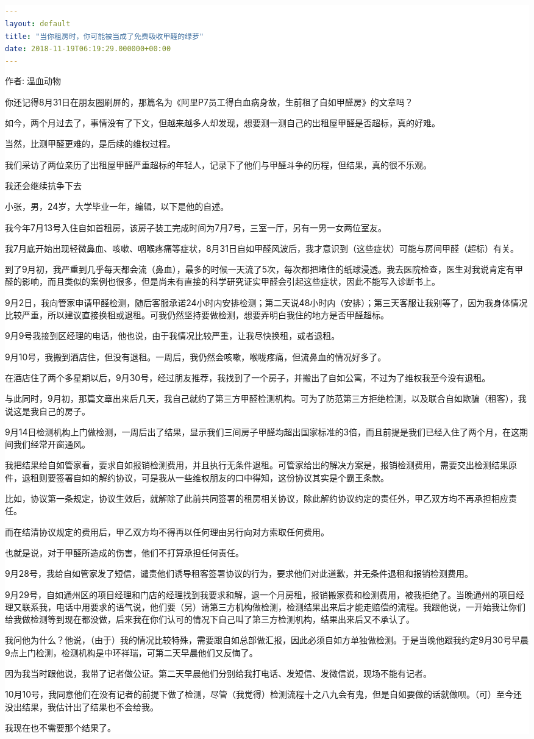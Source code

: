 ```yaml
---
layout: default
title: "当你租房时，你可能被当成了免费吸收甲醛的绿萝"
date: 2018-11-19T06:19:29.000000+00:00
---
```


作者: 温血动物

你还记得8月31日在朋友圈刷屏的，那篇名为《阿里P7员工得白血病身故，生前租了自如甲醛房》的文章吗？

如今，两个月过去了，事情没有了下文，但越来越多人却发现，想要测一测自己的出租屋甲醛是否超标，真的好难。

当然，比测甲醛更难的，是后续的维权过程。

我们采访了两位亲历了出租屋甲醛严重超标的年轻人，记录下了他们与甲醛斗争的历程，但结果，真的很不乐观。

我还会继续抗争下去

小张，男，24岁，大学毕业一年，编辑，以下是他的自述。

我今年7月13号入住自如首租房，该房子装工完成时间为7月7号，三室一厅，另有一男一女两位室友。

我7月底开始出现轻微鼻血、咳嗽、咽喉疼痛等症状，8月31日自如甲醛风波后，我才意识到（这些症状）可能与房间甲醛（超标）有关。

到了9月初，我严重到几乎每天都会流（鼻血），最多的时候一天流了5次，每次都把堵住的纸球浸透。我去医院检查，医生对我说肯定有甲醛的影响，而且类似的案例也很多，但是尚未有直接的科学研究证实甲醛会引起这些症状，因此不能写入诊断书上。

9月2日，我向管家申请甲醛检测，随后客服承诺24小时内安排检测；第二天说48小时内（安排）；第三天客服让我别等了，因为我身体情况比较严重，所以建议直接换租或退租。可我仍然坚持要做检测，想要弄明白我住的地方是否甲醛超标。

9月9号我接到区经理的电话，他也说，由于我情况比较严重，让我尽快换租，或者退租。

9月10号，我搬到酒店住，但没有退租。一周后，我仍然会咳嗽，喉咙疼痛，但流鼻血的情况好多了。

在酒店住了两个多星期以后，9月30号，经过朋友推荐，我找到了一个房子，并搬出了自如公寓，不过为了维权我至今没有退租。

与此同时，9月初，那篇文章出来后几天，我自己就约了第三方甲醛检测机构。可为了防范第三方拒绝检测，以及联合自如欺骗（租客），我说这是我自己的房子。

9月14日检测机构上门做检测，一周后出了结果，显示我们三间房子甲醛均超出国家标准的3倍，而且前提是我们已经入住了两个月，在这期间我们经常开窗通风。

我把结果给自如管家看，要求自如报销检测费用，并且执行无条件退租。可管家给出的解决方案是，报销检测费用，需要交出检测结果原件，退租则要签署自如的解约协议，可是我从一些维权朋友的口中得知，这份协议其实是个霸王条款。

比如，协议第一条规定，协议生效后，就解除了此前共同签署的租房相关协议，除此解约协议约定的责任外，甲乙双方均不再承担相应责任。

而在结清协议规定的费用后，甲乙双方均不得再以任何理由另行向对方索取任何费用。

也就是说，对于甲醛所造成的伤害，他们不打算承担任何责任。

9月28号，我给自如管家发了短信，谴责他们诱导租客签署协议的行为，要求他们对此道歉，并无条件退租和报销检测费用。

9月29号，自如通州区的项目经理和门店的经理找到我要求和解，退一个月房租，报销搬家费和检测费用，被我拒绝了。当晚通州的项目经理又联系我，电话中用要求的语气说，他们要（另）请第三方机构做检测，检测结果出来后才能走赔偿的流程。我跟他说，一开始我让你们给我做检测等到现在都没做，后来我在你们认可的情况下自己叫了第三方检测机构，结果出来后又不承认了。

我问他为什么？他说，（由于）我的情况比较特殊，需要跟自如总部做汇报，因此必须自如方单独做检测。于是当晚他跟我约定9月30号早晨9点上门检测，检测机构是中环祥瑞，可第二天早晨他们又反悔了。

因为我当时跟他说，我带了记者做公证。第二天早晨他们分别给我打电话、发短信、发微信说，现场不能有记者。

10月10号，我同意他们在没有记者的前提下做了检测，尽管（我觉得）检测流程十之八九会有鬼，但是自如要做的话就做呗。（可）至今还没出结果，我估计出了结果也不会给我。

我现在也不需要那个结果了。
